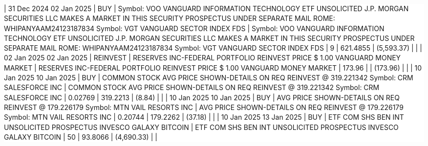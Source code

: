 | 31 Dec 2024 02 Jan 2025                                                                                                                                            | BUY                                                                                                                                                                | Symbol: VOO VANGUARD INFORMATION TECHNOLOGY ETF UNSOLICITED J.P. MORGAN SECURITIES LLC MAKES A MARKET IN THIS SECURITY PROSPECTUS UNDER SEPARATE MAIL ROME: WHIPANYAAM24123187834 Symbol: VGT VANGUARD SECTOR INDEX FDS | Symbol: VOO VANGUARD INFORMATION TECHNOLOGY ETF UNSOLICITED J.P. MORGAN SECURITIES LLC MAKES A MARKET IN THIS SECURITY PROSPECTUS UNDER SEPARATE MAIL ROME: WHIPANYAAM24123187834 Symbol: VGT VANGUARD SECTOR INDEX FDS | 9                                                                                                       | 621.4855                                                                                                | (5,593.37)                                        |                                                   |
| 02 Jan 2025 02 Jan 2025                                                                                                                                            | REINVEST                                                                                                                                                           | RESERVES INC-FEDERAL PORTFOLIO REINVEST PRICE $ 1.00 VANGUARD MONEY MARKET                                                                                                                                              | RESERVES INC-FEDERAL PORTFOLIO REINVEST PRICE $ 1.00 VANGUARD MONEY MARKET                                                                                                                                              | 173.96                                                                                                  |                                                                                                         | (173.96)                                          |                                                   |
| 10 Jan 2025 10 Jan 2025                                                                                                                                            | BUY                                                                                                                                                                | COMMON STOCK AVG PRICE SHOWN-DETAILS ON REQ REINVEST @ 319.221342 Symbol: CRM SALESFORCE INC                                                                                                                            | COMMON STOCK AVG PRICE SHOWN-DETAILS ON REQ REINVEST @ 319.221342 Symbol: CRM SALESFORCE INC                                                                                                                            | 0.02769                                                                                                 | 319.2213                                                                                                | (8.84)                                            |                                                   |
| 10 Jan 2025 10 Jan 2025                                                                                                                                            | BUY                                                                                                                                                                | AVG PRICE SHOWN-DETAILS ON REQ REINVEST @ 179.226179 Symbol: MTN VAIL RESORTS INC                                                                                                                                       | AVG PRICE SHOWN-DETAILS ON REQ REINVEST @ 179.226179 Symbol: MTN VAIL RESORTS INC                                                                                                                                       | 0.20744                                                                                                 | 179.2262                                                                                                | (37.18)                                           |                                                   |
| 10 Jan 2025 13 Jan 2025                                                                                                                                            | BUY                                                                                                                                                                | ETF COM SHS BEN INT UNSOLICITED PROSPECTUS INVESCO GALAXY BITCOIN                                                                                                                                                       | ETF COM SHS BEN INT UNSOLICITED PROSPECTUS INVESCO GALAXY BITCOIN                                                                                                                                                       | 50                                                                                                      | 93.8066                                                                                                 | (4,690.33)                                        |                                                   |